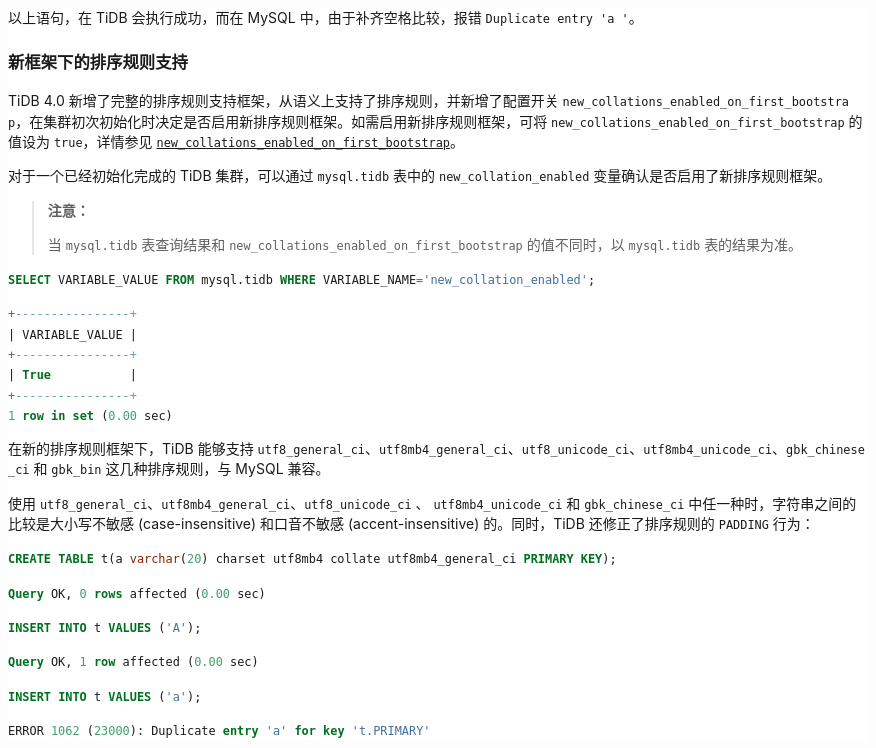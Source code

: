 以上语句，在 TiDB 会执行成功，而在 MySQL 中，由于补齐空格比较，报错 `Duplicate entry 'a '`。

### 新框架下的排序规则支持

TiDB 4.0 新增了完整的排序规则支持框架，从语义上支持了排序规则，并新增了配置开关 `new_collations_enabled_on_first_bootstrap`，在集群初次初始化时决定是否启用新排序规则框架。如需启用新排序规则框架，可将 `new_collations_enabled_on_first_bootstrap` 的值设为 `true`，详情参见 [`new_collations_enabled_on_first_bootstrap`](/tidb-configuration-file.md#new_collations_enabled_on_first_bootstrap)。

对于一个已经初始化完成的 TiDB 集群，可以通过 `mysql.tidb` 表中的 `new_collation_enabled` 变量确认是否启用了新排序规则框架。

> **注意：**
>
> 当 `mysql.tidb` 表查询结果和 `new_collations_enabled_on_first_bootstrap` 的值不同时，以 `mysql.tidb` 表的结果为准。


```sql
SELECT VARIABLE_VALUE FROM mysql.tidb WHERE VARIABLE_NAME='new_collation_enabled';
```

```sql
+----------------+
| VARIABLE_VALUE |
+----------------+
| True           |
+----------------+
1 row in set (0.00 sec)
```

在新的排序规则框架下，TiDB 能够支持 `utf8_general_ci`、`utf8mb4_general_ci`、`utf8_unicode_ci`、`utf8mb4_unicode_ci`、`gbk_chinese_ci` 和 `gbk_bin` 这几种排序规则，与 MySQL 兼容。

使用 `utf8_general_ci`、`utf8mb4_general_ci`、`utf8_unicode_ci` 、 `utf8mb4_unicode_ci` 和 `gbk_chinese_ci` 中任一种时，字符串之间的比较是大小写不敏感 (case-insensitive) 和口音不敏感 (accent-insensitive) 的。同时，TiDB 还修正了排序规则的 `PADDING` 行为：


```sql
CREATE TABLE t(a varchar(20) charset utf8mb4 collate utf8mb4_general_ci PRIMARY KEY);
```

```sql
Query OK, 0 rows affected (0.00 sec)
```

```sql
INSERT INTO t VALUES ('A');
```

```sql
Query OK, 1 row affected (0.00 sec)
```

```sql
INSERT INTO t VALUES ('a');
```

```sql
ERROR 1062 (23000): Duplicate entry 'a' for key 't.PRIMARY'
```
